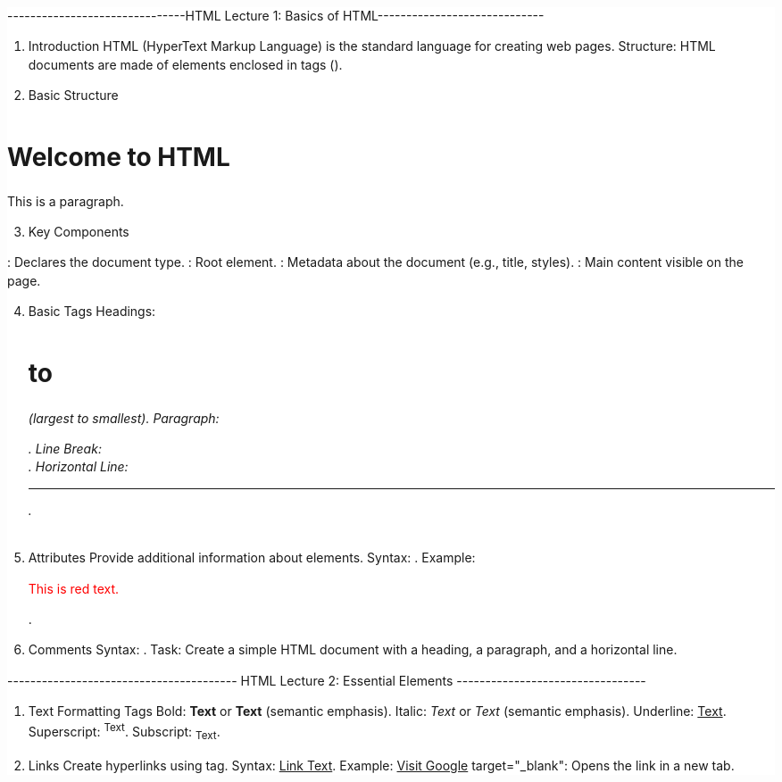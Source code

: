
-------------------------------HTML Lecture 1: Basics of HTML-----------------------------
1. Introduction
HTML (HyperText Markup Language) is the standard language for creating web pages.
Structure: HTML documents are made of elements enclosed in tags (<tag>).

2. Basic Structure
<!DOCTYPE html>
<html>
<head>
    <title>Page Title</title>
</head>
<body>
    <h1>Welcome to HTML</h1>
    <p>This is a paragraph.</p>
</body>
</html>

3. Key Components
<!DOCTYPE html>: Declares the document type.
<html>: Root element.
<head>: Metadata about the document (e.g., title, styles).
<body>: Main content visible on the page.

4. Basic Tags
Headings: <h1> to <h6> (largest to smallest).
Paragraph: <p>.
Line Break: <br>.
Horizontal Line: <hr>.

5. Attributes
Provide additional information about elements.
Syntax: <tag attribute="value">.
Example: <p style="color: red;">This is red text.</p>.

6. Comments
Syntax: .
Task:
Create a simple HTML document with a heading, a paragraph, and a horizontal line.


---------------------------------------- HTML Lecture 2: Essential Elements ---------------------------------


1. Text Formatting Tags
Bold: <b>Text</b> or <strong>Text</strong> (semantic emphasis).
Italic: <i>Text</i> or <em>Text</em> (semantic emphasis).
Underline: <u>Text</u>.
Superscript: <sup>Text</sup>.
Subscript: <sub>Text</sub>.

2. Links
Create hyperlinks using <a> tag.
Syntax: <a href="URL">Link Text</a>.
Example:
<a href="https://www.google.com" target="_blank">Visit Google</a>
target="_blank": Opens the link in a new tab.
